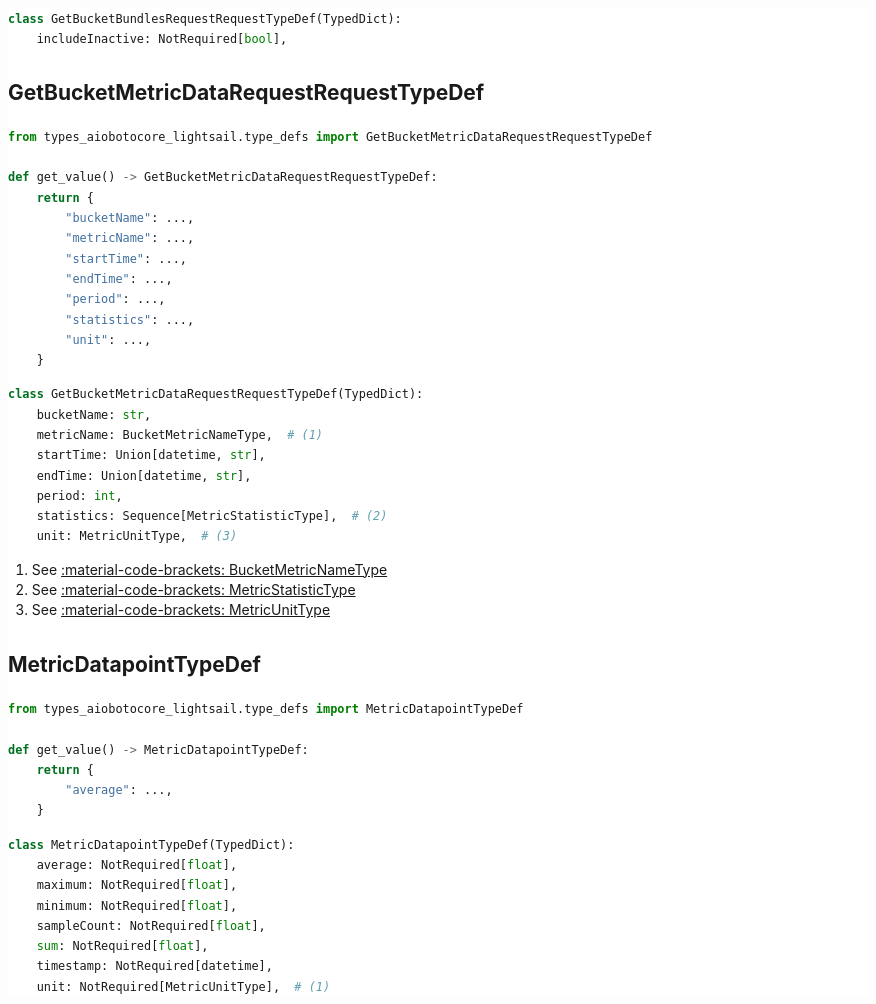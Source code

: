 ```python title="Definition"
class GetBucketBundlesRequestRequestTypeDef(TypedDict):
    includeInactive: NotRequired[bool],
```

## GetBucketMetricDataRequestRequestTypeDef

```python title="Usage Example"
from types_aiobotocore_lightsail.type_defs import GetBucketMetricDataRequestRequestTypeDef

def get_value() -> GetBucketMetricDataRequestRequestTypeDef:
    return {
        "bucketName": ...,
        "metricName": ...,
        "startTime": ...,
        "endTime": ...,
        "period": ...,
        "statistics": ...,
        "unit": ...,
    }
```

```python title="Definition"
class GetBucketMetricDataRequestRequestTypeDef(TypedDict):
    bucketName: str,
    metricName: BucketMetricNameType,  # (1)
    startTime: Union[datetime, str],
    endTime: Union[datetime, str],
    period: int,
    statistics: Sequence[MetricStatisticType],  # (2)
    unit: MetricUnitType,  # (3)
```

1. See [:material-code-brackets: BucketMetricNameType](./literals.md#bucketmetricnametype) 
2. See [:material-code-brackets: MetricStatisticType](./literals.md#metricstatistictype) 
3. See [:material-code-brackets: MetricUnitType](./literals.md#metricunittype) 
## MetricDatapointTypeDef

```python title="Usage Example"
from types_aiobotocore_lightsail.type_defs import MetricDatapointTypeDef

def get_value() -> MetricDatapointTypeDef:
    return {
        "average": ...,
    }
```

```python title="Definition"
class MetricDatapointTypeDef(TypedDict):
    average: NotRequired[float],
    maximum: NotRequired[float],
    minimum: NotRequired[float],
    sampleCount: NotRequired[float],
    sum: NotRequired[float],
    timestamp: NotRequired[datetime],
    unit: NotRequired[MetricUnitType],  # (1)
```
